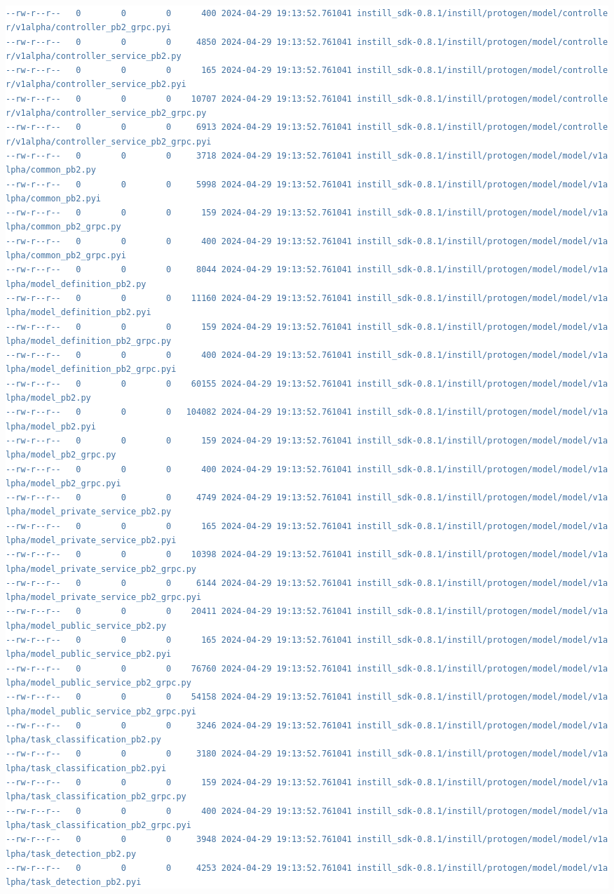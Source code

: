 ```diff
--rw-r--r--   0        0        0      400 2024-04-29 19:13:52.761041 instill_sdk-0.8.1/instill/protogen/model/controller/v1alpha/controller_pb2_grpc.pyi
--rw-r--r--   0        0        0     4850 2024-04-29 19:13:52.761041 instill_sdk-0.8.1/instill/protogen/model/controller/v1alpha/controller_service_pb2.py
--rw-r--r--   0        0        0      165 2024-04-29 19:13:52.761041 instill_sdk-0.8.1/instill/protogen/model/controller/v1alpha/controller_service_pb2.pyi
--rw-r--r--   0        0        0    10707 2024-04-29 19:13:52.761041 instill_sdk-0.8.1/instill/protogen/model/controller/v1alpha/controller_service_pb2_grpc.py
--rw-r--r--   0        0        0     6913 2024-04-29 19:13:52.761041 instill_sdk-0.8.1/instill/protogen/model/controller/v1alpha/controller_service_pb2_grpc.pyi
--rw-r--r--   0        0        0     3718 2024-04-29 19:13:52.761041 instill_sdk-0.8.1/instill/protogen/model/model/v1alpha/common_pb2.py
--rw-r--r--   0        0        0     5998 2024-04-29 19:13:52.761041 instill_sdk-0.8.1/instill/protogen/model/model/v1alpha/common_pb2.pyi
--rw-r--r--   0        0        0      159 2024-04-29 19:13:52.761041 instill_sdk-0.8.1/instill/protogen/model/model/v1alpha/common_pb2_grpc.py
--rw-r--r--   0        0        0      400 2024-04-29 19:13:52.761041 instill_sdk-0.8.1/instill/protogen/model/model/v1alpha/common_pb2_grpc.pyi
--rw-r--r--   0        0        0     8044 2024-04-29 19:13:52.761041 instill_sdk-0.8.1/instill/protogen/model/model/v1alpha/model_definition_pb2.py
--rw-r--r--   0        0        0    11160 2024-04-29 19:13:52.761041 instill_sdk-0.8.1/instill/protogen/model/model/v1alpha/model_definition_pb2.pyi
--rw-r--r--   0        0        0      159 2024-04-29 19:13:52.761041 instill_sdk-0.8.1/instill/protogen/model/model/v1alpha/model_definition_pb2_grpc.py
--rw-r--r--   0        0        0      400 2024-04-29 19:13:52.761041 instill_sdk-0.8.1/instill/protogen/model/model/v1alpha/model_definition_pb2_grpc.pyi
--rw-r--r--   0        0        0    60155 2024-04-29 19:13:52.761041 instill_sdk-0.8.1/instill/protogen/model/model/v1alpha/model_pb2.py
--rw-r--r--   0        0        0   104082 2024-04-29 19:13:52.761041 instill_sdk-0.8.1/instill/protogen/model/model/v1alpha/model_pb2.pyi
--rw-r--r--   0        0        0      159 2024-04-29 19:13:52.761041 instill_sdk-0.8.1/instill/protogen/model/model/v1alpha/model_pb2_grpc.py
--rw-r--r--   0        0        0      400 2024-04-29 19:13:52.761041 instill_sdk-0.8.1/instill/protogen/model/model/v1alpha/model_pb2_grpc.pyi
--rw-r--r--   0        0        0     4749 2024-04-29 19:13:52.761041 instill_sdk-0.8.1/instill/protogen/model/model/v1alpha/model_private_service_pb2.py
--rw-r--r--   0        0        0      165 2024-04-29 19:13:52.761041 instill_sdk-0.8.1/instill/protogen/model/model/v1alpha/model_private_service_pb2.pyi
--rw-r--r--   0        0        0    10398 2024-04-29 19:13:52.761041 instill_sdk-0.8.1/instill/protogen/model/model/v1alpha/model_private_service_pb2_grpc.py
--rw-r--r--   0        0        0     6144 2024-04-29 19:13:52.761041 instill_sdk-0.8.1/instill/protogen/model/model/v1alpha/model_private_service_pb2_grpc.pyi
--rw-r--r--   0        0        0    20411 2024-04-29 19:13:52.761041 instill_sdk-0.8.1/instill/protogen/model/model/v1alpha/model_public_service_pb2.py
--rw-r--r--   0        0        0      165 2024-04-29 19:13:52.761041 instill_sdk-0.8.1/instill/protogen/model/model/v1alpha/model_public_service_pb2.pyi
--rw-r--r--   0        0        0    76760 2024-04-29 19:13:52.761041 instill_sdk-0.8.1/instill/protogen/model/model/v1alpha/model_public_service_pb2_grpc.py
--rw-r--r--   0        0        0    54158 2024-04-29 19:13:52.761041 instill_sdk-0.8.1/instill/protogen/model/model/v1alpha/model_public_service_pb2_grpc.pyi
--rw-r--r--   0        0        0     3246 2024-04-29 19:13:52.761041 instill_sdk-0.8.1/instill/protogen/model/model/v1alpha/task_classification_pb2.py
--rw-r--r--   0        0        0     3180 2024-04-29 19:13:52.761041 instill_sdk-0.8.1/instill/protogen/model/model/v1alpha/task_classification_pb2.pyi
--rw-r--r--   0        0        0      159 2024-04-29 19:13:52.761041 instill_sdk-0.8.1/instill/protogen/model/model/v1alpha/task_classification_pb2_grpc.py
--rw-r--r--   0        0        0      400 2024-04-29 19:13:52.761041 instill_sdk-0.8.1/instill/protogen/model/model/v1alpha/task_classification_pb2_grpc.pyi
--rw-r--r--   0        0        0     3948 2024-04-29 19:13:52.761041 instill_sdk-0.8.1/instill/protogen/model/model/v1alpha/task_detection_pb2.py
--rw-r--r--   0        0        0     4253 2024-04-29 19:13:52.761041 instill_sdk-0.8.1/instill/protogen/model/model/v1alpha/task_detection_pb2.pyi
```